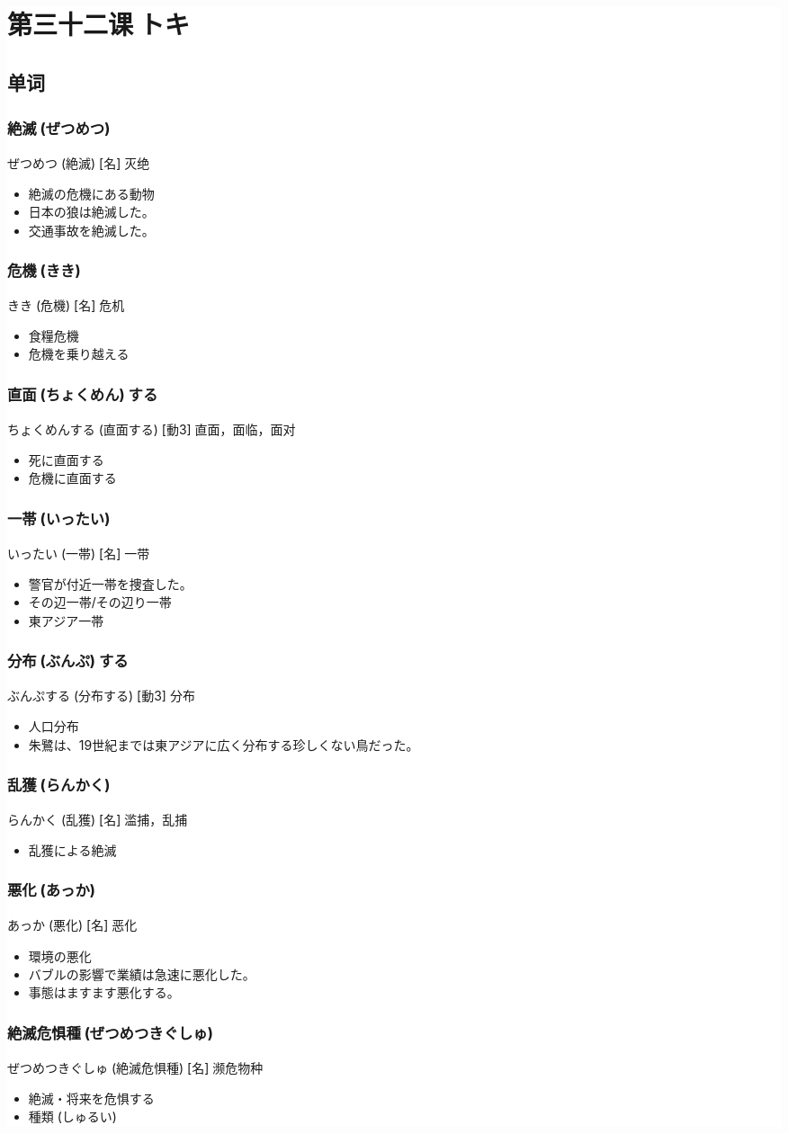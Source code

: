 # 第三十二课 トキ
## 单词
### 絶滅 (ぜつめつ)
ぜつめつ (絶滅) [名] 灭绝

* 絶滅の危機にある動物
* 日本の狼は絶滅した。
* 交通事故を絶滅した。

### 危機 (きき)
きき (危機) [名] 危机

* 食糧危機
* 危機を乗り越える

### 直面 (ちょくめん) する
ちょくめんする (直面する) [動3] 直面，面临，面对

* 死に直面する
* 危機に直面する

### 一帯 (いったい)
いったい (一帯) [名] 一带

* 警官が付近一帯を捜査した。
* その辺一帯/その辺り一帯
* 東アジア一帯

### 分布 (ぶんぷ) する
ぶんぷする (分布する) [動3] 分布

* 人口分布
* 朱鷺は、19世紀までは東アジアに広く分布する珍しくない鳥だった。

### 乱獲 (らんかく)
らんかく (乱獲) [名] 滥捕，乱捕

* 乱獲による絶滅

### 悪化 (あっか)
あっか (悪化) [名] 恶化

* 環境の悪化
* バブルの影響で業績は急速に悪化した。
* 事態はますます悪化する。

### 絶滅危惧種 (ぜつめつきぐしゅ)
ぜつめつきぐしゅ (絶滅危惧種) [名] 濒危物种

* 絶滅・将来を危惧する
* 種類 (しゅるい)
